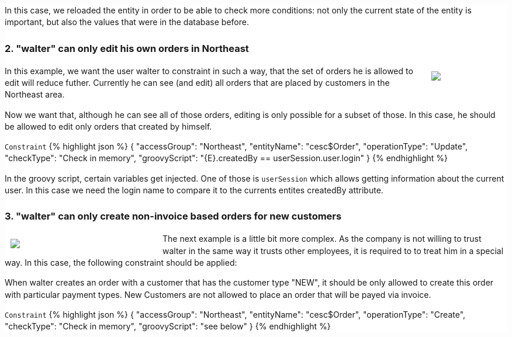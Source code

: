 In this case, we reloaded the entity in order to be able to check more conditions: not only the current state of the entity is important, but also the values that were in the database before.

### 2. "walter" can only edit his own orders in Northeast


<img style="float:right; margin-right: -30px; width:150px; padding: 10px;" src="{{site.url}}/images/cuba-security-subsystem-distilled/walter-white.jpg">

In this example, we want the user walter to constraint in such a way, that the set of orders he is allowed to edit will reduce futher. Currently he can see (and edit) all orders that are placed by customers in the Northeast area.


Now we want that, although he can see all of those orders, editing is only possible for a subset of those. In this case, he should be allowed to edit only orders that created by himself.

`Constraint`
{% highlight json %}
{
  "accessGroup": "Northeast",
  "entityName": "cesc$Order",
  "operationType": "Update",
  "checkType": "Check in memory",
  "groovyScript": "{E}.createdBy == userSession.user.login"
}
{% endhighlight %}

In the groovy script, certain variables get injected. One of those is <code>userSession</code> which allows getting information about the current user. In this case we need the login name to compare it to the currents entites createdBy attribute.

### 3. "walter" can only create non-invoice based orders for new customers


<img style="float:left; width: 250px; padding: 10px;" src="{{site.url}}/images/cuba-security-subsystem-distilled/saul-and-walter.jpg">

The next example is a little bit more complex. As the company is not willing to trust walter in the same way it trusts other employees, it is required to to treat him in a special way. In this case, the following constraint should be applied:


When walter creates an order with a customer that has the customer type "NEW", it should be only allowed to create this order with particular payment types. New Customers are not allowed to place an order that will be payed via invoice.

`Constraint`
{% highlight json %}
{
  "accessGroup": "Northeast",
  "entityName": "cesc$Order",
  "operationType": "Create",
  "checkType": "Check in memory",
  "groovyScript": "see below"
}
{% endhighlight %}
